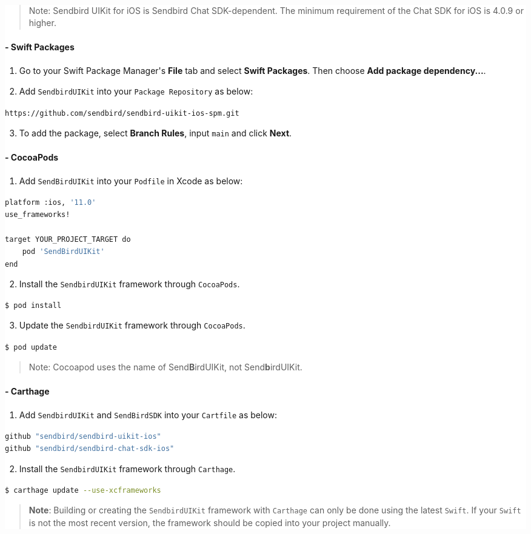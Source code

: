 > Note: Sendbird UIKit for iOS is Sendbird Chat SDK-dependent. The minimum requirement of the Chat SDK for iOS is 4.0.9 or higher.


#### - Swift Packages

1. Go to your Swift Package Manager's **File** tab and select **Swift Packages**. Then choose **Add package dependency...**.

2. Add `SendbirdUIKit` into your `Package Repository` as below:

```bash
https://github.com/sendbird/sendbird-uikit-ios-spm.git
```

3. To add the package, select **Branch Rules**, input `main` and click **Next**.

#### - CocoaPods

1. Add `SendBirdUIKit` into your `Podfile` in Xcode as below:

```bash
platform :ios, '11.0'
use_frameworks!

target YOUR_PROJECT_TARGET do
    pod 'SendBirdUIKit'
end
```

2. Install the `SendbirdUIKit` framework through `CocoaPods`.

```bash
$ pod install
```

3. Update the `SendbirdUIKit` framework through `CocoaPods`.

```bash
$ pod update
```

> Note: Cocoapod uses the name of Send**B**irdUIKit, not Send**b**irdUIKit.

#### - Carthage

1. Add `SendbirdUIKit` and `SendBirdSDK` into your `Cartfile` as below:

```bash
github "sendbird/sendbird-uikit-ios"
github "sendbird/sendbird-chat-sdk-ios"
```

2. Install the `SendbirdUIKit` framework through `Carthage`.

```bash
$ carthage update --use-xcframeworks
```

> __Note__: Building or creating the `SendbirdUIKit` framework with `Carthage` can only be done using the latest `Swift`. If your `Swift` is not the most recent version, the framework should be copied into your project manually.
